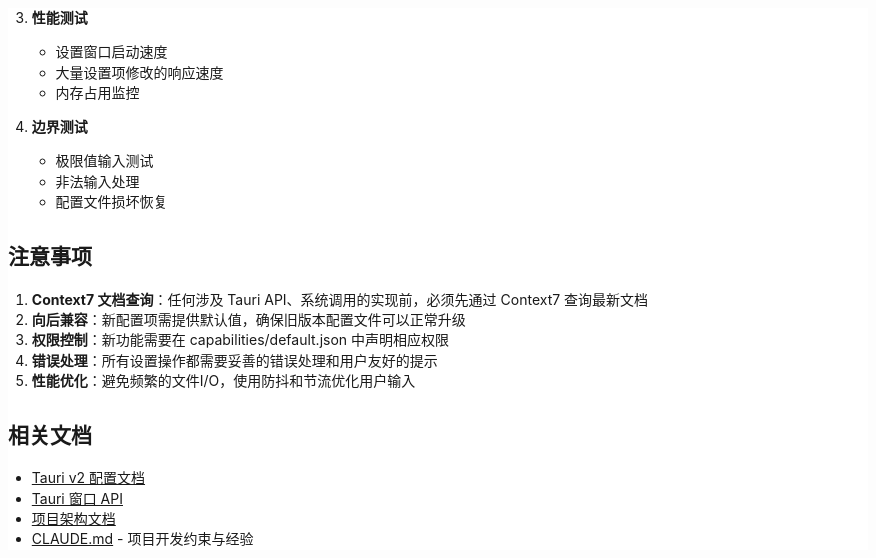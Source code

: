 3. **性能测试**
   - 设置窗口启动速度
   - 大量设置项修改的响应速度
   - 内存占用监控

4. **边界测试**
   - 极限值输入测试
   - 非法输入处理
   - 配置文件损坏恢复

## 注意事项

1. **Context7 文档查询**：任何涉及 Tauri API、系统调用的实现前，必须先通过 Context7 查询最新文档
2. **向后兼容**：新配置项需提供默认值，确保旧版本配置文件可以正常升级
3. **权限控制**：新功能需要在 capabilities/default.json 中声明相应权限
4. **错误处理**：所有设置操作都需要妥善的错误处理和用户友好的提示
5. **性能优化**：避免频繁的文件I/O，使用防抖和节流优化用户输入

## 相关文档

- [Tauri v2 配置文档](https://v2.tauri.app/reference/config/)
- [Tauri 窗口 API](https://v2.tauri.app/reference/javascript/api/namespacewindow/)
- [项目架构文档](./architecture.md)
- [CLAUDE.md](../CLAUDE.md) - 项目开发约束与经验


